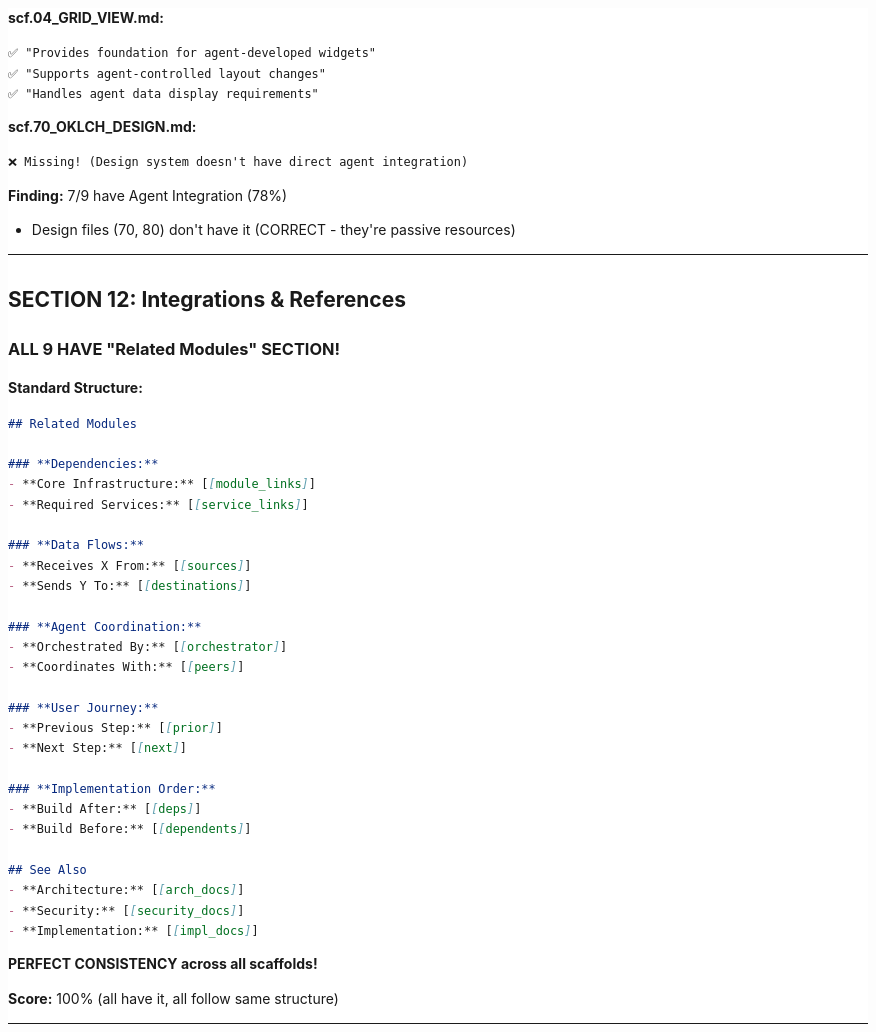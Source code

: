 **scf.04_GRID_VIEW.md:**
```
✅ "Provides foundation for agent-developed widgets"
✅ "Supports agent-controlled layout changes"
✅ "Handles agent data display requirements"
```

**scf.70_OKLCH_DESIGN.md:**
```
❌ Missing! (Design system doesn't have direct agent integration)
```

**Finding:** 7/9 have Agent Integration (78%)
- Design files (70, 80) don't have it (CORRECT - they're passive resources)

---

## **SECTION 12: Integrations & References**

### **ALL 9 HAVE "Related Modules" SECTION!**

**Standard Structure:**
```markdown
## Related Modules

### **Dependencies:**
- **Core Infrastructure:** [[module_links]]
- **Required Services:** [[service_links]]

### **Data Flows:**
- **Receives X From:** [[sources]]
- **Sends Y To:** [[destinations]]

### **Agent Coordination:**
- **Orchestrated By:** [[orchestrator]]
- **Coordinates With:** [[peers]]

### **User Journey:**
- **Previous Step:** [[prior]]
- **Next Step:** [[next]]

### **Implementation Order:**
- **Build After:** [[deps]]
- **Build Before:** [[dependents]]

## See Also
- **Architecture:** [[arch_docs]]
- **Security:** [[security_docs]]
- **Implementation:** [[impl_docs]]
```

**PERFECT CONSISTENCY across all scaffolds!**

**Score:** 100% (all have it, all follow same structure)

---